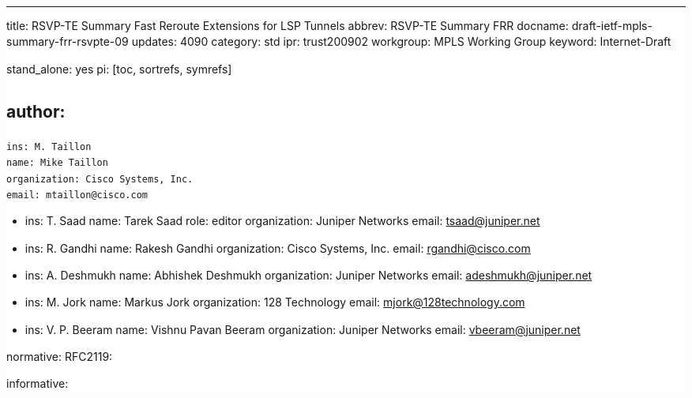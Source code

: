 ---
title: RSVP-TE Summary Fast Reroute Extensions for LSP Tunnels
abbrev: RSVP-TE Summary FRR
docname: draft-ietf-mpls-summary-frr-rsvpte-09
updates: 4090
category: std
ipr: trust200902
workgroup: MPLS Working Group
keyword: Internet-Draft

stand_alone: yes
pi: [toc, sortrefs, symrefs]

author:
 -
    ins: M. Taillon
    name: Mike Taillon
    organization: Cisco Systems, Inc.
    email: mtaillon@cisco.com
 -
    ins: T. Saad
    name: Tarek Saad
    role: editor
    organization: Juniper Networks
    email: tsaad@juniper.net
 -
    ins: R. Gandhi
    name: Rakesh Gandhi
    organization: Cisco Systems, Inc.
    email: rgandhi@cisco.com

 -
    ins: A. Deshmukh
    name: Abhishek Deshmukh
    organization: Juniper Networks
    email: adeshmukh@juniper.net

 -
    ins: M. Jork
    name: Markus Jork
    organization: 128 Technology
    email: mjork@128technology.com

 -
    ins: V. P. Beeram
    name: Vishnu Pavan Beeram
    organization: Juniper Networks
    email: vbeeram@juniper.net

normative:
  RFC2119:

informative:

